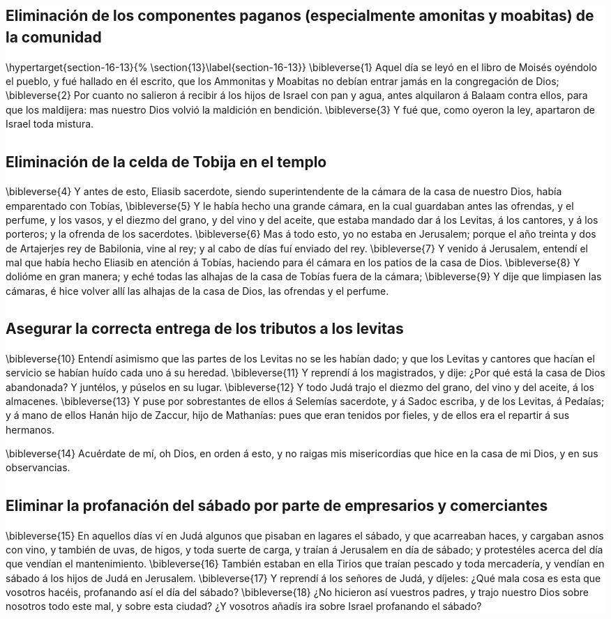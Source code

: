 ## Eliminación de los componentes paganos (especialmente amonitas y moabitas) de la comunidad
\hypertarget{section-16-13}{%
\section{13}\label{section-16-13}}
\bibleverse{1} Aquel día se leyó en el libro de Moisés oyéndolo el pueblo, y fué hallado en él escrito, que los Ammonitas y Moabitas no debían entrar jamás en la congregación de Dios; 
\bibleverse{2} Por cuanto no salieron á recibir á los hijos de Israel con pan y agua, antes alquilaron á Balaam contra ellos, para que los maldijera: mas nuestro Dios volvió la maldición en bendición. 
\bibleverse{3} Y fué que, como oyeron la ley, apartaron de Israel toda mistura.

## Eliminación de la celda de Tobija en el templo
 
\bibleverse{4} Y antes de esto, Eliasib sacerdote, siendo superintendente de la cámara de la casa de nuestro Dios, había emparentado con Tobías, 
\bibleverse{5} Y le había hecho una grande cámara, en la cual guardaban antes las ofrendas, y el perfume, y los vasos, y el diezmo del grano, y del vino y del aceite, que estaba mandado dar á los Levitas, á los cantores, y á los porteros; y la ofrenda de los sacerdotes. 
\bibleverse{6} Mas á todo esto, yo no estaba en Jerusalem; porque el año treinta y dos de Artajerjes rey de Babilonia, vine al rey; y al cabo de días fuí enviado del rey. 
\bibleverse{7} Y venido á Jerusalem, entendí el mal que había hecho Eliasib en atención á Tobías, haciendo para él cámara en los patios de la casa de Dios. 
\bibleverse{8} Y dolióme en gran manera; y eché todas las alhajas de la casa de Tobías fuera de la cámara; 
\bibleverse{9} Y dije que limpiasen las cámaras, é hice volver allí las alhajas de la casa de Dios, las ofrendas y el perfume.

## Asegurar la correcta entrega de los tributos a los levitas
 
\bibleverse{10} Entendí asimismo que las partes de los Levitas no se les habían dado; y que los Levitas y cantores que hacían el servicio se habían huído cada uno á su heredad. 
\bibleverse{11} Y reprendí á los magistrados, y dije: ¿Por qué está la casa de Dios abandonada? Y juntélos, y púselos en su lugar. 
\bibleverse{12} Y todo Judá trajo el diezmo del grano, del vino y del aceite, á los almacenes. 
\bibleverse{13} Y puse por sobrestantes de ellos á Selemías sacerdote, y á Sadoc escriba, y de los Levitas, á Pedaías; y á mano de ellos Hanán hijo de Zaccur, hijo de Mathanías: pues que eran tenidos por fieles, y de ellos era el repartir á sus hermanos.

 
\bibleverse{14} Acuérdate de mí, oh Dios, en orden á esto, y no raigas mis misericordias que hice en la casa de mi Dios, y en sus observancias.

## Eliminar la profanación del sábado por parte de empresarios y comerciantes
 
\bibleverse{15} En aquellos días ví en Judá algunos que pisaban en lagares el sábado, y que acarreaban haces, y cargaban asnos con vino, y también de uvas, de higos, y toda suerte de carga, y traían á Jerusalem en día de sábado; y protestéles acerca del día que vendían el mantenimiento. 
\bibleverse{16} También estaban en ella Tirios que traían pescado y toda mercadería, y vendían en sábado á los hijos de Judá en Jerusalem. 
\bibleverse{17} Y reprendí á los señores de Judá, y díjeles: ¿Qué mala cosa es esta que vosotros hacéis, profanando así el día del sábado? 
\bibleverse{18} ¿No hicieron así vuestros padres, y trajo nuestro Dios sobre nosotros todo este mal, y sobre esta ciudad? ¿Y vosotros añadís ira sobre Israel profanando el sábado?
